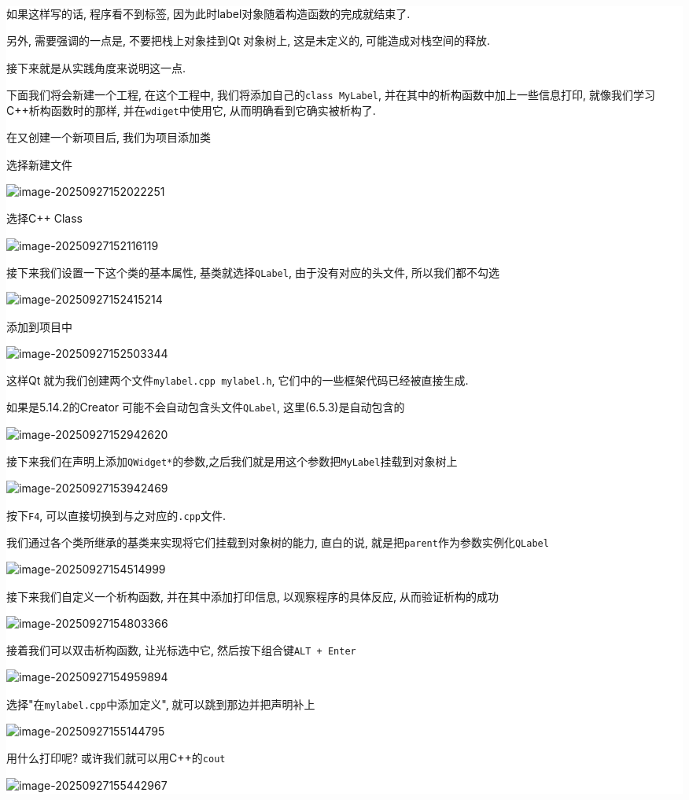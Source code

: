  如果这样写的话, 程序看不到标签, 因为此时label对象随着构造函数的完成就结束了.

另外, 需要强调的一点是, 不要把栈上对象挂到Qt 对象树上, 这是未定义的, 可能造成对栈空间的释放.

接下来就是从实践角度来说明这一点.

下面我们将会新建一个工程, 在这个工程中, 我们将添加自己的`class MyLabel`, 并在其中的析构函数中加上一些信息打印, 就像我们学习C++析构函数时的那样,  并在`wdiget`中使用它, 从而明确看到它确实被析构了.

在又创建一个新项目后, 我们为项目添加类

选择新建文件

![image-20250927152022251](https://md-wind.oss-cn-nanjing.aliyuncs.com/image-20250927152022251.png)

选择C++ Class

![image-20250927152116119](https://md-wind.oss-cn-nanjing.aliyuncs.com/image-20250927152116119.png)

接下来我们设置一下这个类的基本属性, 基类就选择`QLabel`, 由于没有对应的头文件, 所以我们都不勾选

![image-20250927152415214](https://md-wind.oss-cn-nanjing.aliyuncs.com/image-20250927152415214.png)

添加到项目中

![image-20250927152503344](https://md-wind.oss-cn-nanjing.aliyuncs.com/image-20250927152503344.png)

这样Qt 就为我们创建两个文件`mylabel.cpp mylabel.h`, 它们中的一些框架代码已经被直接生成.

如果是5.14.2的Creator 可能不会自动包含头文件`QLabel`, 这里(6.5.3)是自动包含的

![image-20250927152942620](https://md-wind.oss-cn-nanjing.aliyuncs.com/image-20250927152942620.png)

接下来我们在声明上添加`QWidget*`的参数,之后我们就是用这个参数把`MyLabel`挂载到对象树上

![image-20250927153942469](https://md-wind.oss-cn-nanjing.aliyuncs.com/image-20250927153942469.png)

按下`F4`, 可以直接切换到与之对应的`.cpp`文件.

我们通过各个类所继承的基类来实现将它们挂载到对象树的能力, 直白的说, 就是把`parent`作为参数实例化`QLabel`

![image-20250927154514999](https://md-wind.oss-cn-nanjing.aliyuncs.com/image-20250927154514999.png)

接下来我们自定义一个析构函数, 并在其中添加打印信息, 以观察程序的具体反应, 从而验证析构的成功

![image-20250927154803366](https://md-wind.oss-cn-nanjing.aliyuncs.com/image-20250927154803366.png)

接着我们可以双击析构函数, 让光标选中它, 然后按下组合键`ALT + Enter`

![image-20250927154959894](https://md-wind.oss-cn-nanjing.aliyuncs.com/image-20250927154959894.png)

选择"在`mylabel.cpp`中添加定义", 就可以跳到那边并把声明补上

![image-20250927155144795](https://md-wind.oss-cn-nanjing.aliyuncs.com/image-20250927155144795.png)

用什么打印呢? 或许我们就可以用C++的`cout`

![image-20250927155442967](https://md-wind.oss-cn-nanjing.aliyuncs.com/image-20250927155442967.png)
